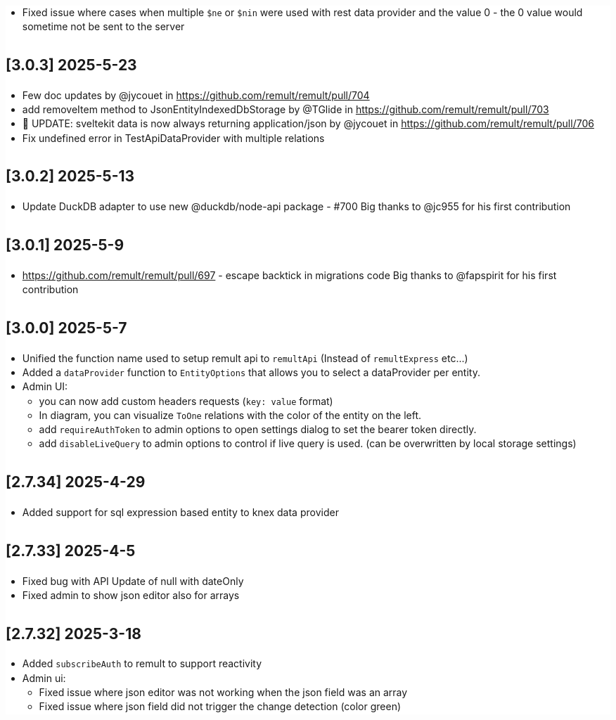 - Fixed issue where cases when multiple `$ne` or `$nin` were used with rest data provider and the value 0 - the 0 value would sometime not be sent to the server

## [3.0.3] 2025-5-23

- Few doc updates by @jycouet in https://github.com/remult/remult/pull/704
- add removeItem method to JsonEntityIndexedDbStorage by @TGlide in https://github.com/remult/remult/pull/703
- :construction: UPDATE: sveltekit data is now always returning application/json by @jycouet in https://github.com/remult/remult/pull/706
- Fix undefined error in TestApiDataProvider with multiple relations

## [3.0.2] 2025-5-13

- Update DuckDB adapter to use new @duckdb/node-api package - #700
  Big thanks to @jc955 for his first contribution

## [3.0.1] 2025-5-9

- https://github.com/remult/remult/pull/697 - escape backtick in migrations code
  Big thanks to @fapspirit for his first contribution

## [3.0.0] 2025-5-7

- Unified the function name used to setup remult api to `remultApi` (Instead of `remultExpress` etc...)
- Added a `dataProvider` function to `EntityOptions` that allows you to select a dataProvider per entity.
- Admin UI:
  - you can now add custom headers requests (`key: value` format)
  - In diagram, you can visualize `ToOne` relations with the color of the entity on the left.
  - add `requireAuthToken` to admin options to open settings dialog to set the bearer token directly.
  - add `disableLiveQuery` to admin options to control if live query is used. (can be overwritten by local storage settings)

## [2.7.34] 2025-4-29

- Added support for sql expression based entity to knex data provider

## [2.7.33] 2025-4-5

- Fixed bug with API Update of null with dateOnly
- Fixed admin to show json editor also for arrays

## [2.7.32] 2025-3-18

- Added `subscribeAuth` to remult to support reactivity
- Admin ui:
  - Fixed issue where json editor was not working when the json field was an array
  - Fixed issue where json field did not trigger the change detection (color green)
